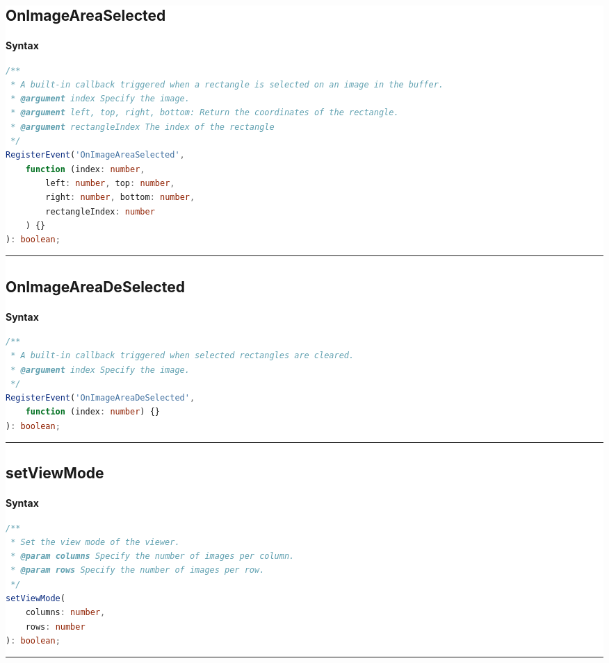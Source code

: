
## OnImageAreaSelected

**Syntax**

``` typescript
/**
 * A built-in callback triggered when a rectangle is selected on an image in the buffer.
 * @argument index Specify the image.
 * @argument left, top, right, bottom: Return the coordinates of the rectangle.
 * @argument rectangleIndex The index of the rectangle
 */
RegisterEvent('OnImageAreaSelected',
    function (index: number,
        left: number, top: number,
        right: number, bottom: number,
        rectangleIndex: number
    ) {}
): boolean;
```

---

## OnImageAreaDeSelected

**Syntax**

``` typescript
/**
 * A built-in callback triggered when selected rectangles are cleared.
 * @argument index Specify the image.
 */
RegisterEvent('OnImageAreaDeSelected',
    function (index: number) {}
): boolean; 
```

---

## setViewMode

**Syntax**

``` typescript
/**
 * Set the view mode of the viewer.
 * @param columns Specify the number of images per column.
 * @param rows Specify the number of images per row.
 */
setViewMode(
    columns: number,
    rows: number
): boolean;
```

---